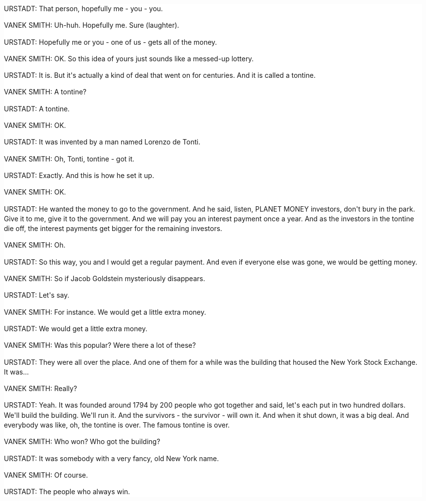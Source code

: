 URSTADT: That person, hopefully me - you - you.

VANEK SMITH: Uh-huh. Hopefully me. Sure (laughter).

URSTADT: Hopefully me or you - one of us - gets all of the money.

VANEK SMITH: OK. So this idea of yours just sounds like a messed-up lottery.

URSTADT: It is. But it's actually a kind of deal that went on for centuries. And it is called a tontine.

VANEK SMITH: A tontine?

URSTADT: A tontine.

VANEK SMITH: OK.

URSTADT: It was invented by a man named Lorenzo de Tonti.

VANEK SMITH: Oh, Tonti, tontine - got it.

URSTADT: Exactly. And this is how he set it up.

VANEK SMITH: OK.

URSTADT: He wanted the money to go to the government. And he said, listen, PLANET MONEY investors, don't bury in the park. Give it to me, give it to the government. And we will pay you an interest payment once a year. And as the investors in the tontine die off, the interest payments get bigger for the remaining investors.

VANEK SMITH: Oh.

URSTADT: So this way, you and I would get a regular payment. And even if everyone else was gone, we would be getting money.

VANEK SMITH: So if Jacob Goldstein mysteriously disappears.

URSTADT: Let's say.

VANEK SMITH: For instance. We would get a little extra money.

URSTADT: We would get a little extra money.

VANEK SMITH: Was this popular? Were there a lot of these?

URSTADT: They were all over the place. And one of them for a while was the building that housed the New York Stock Exchange. It was...

VANEK SMITH: Really?

URSTADT: Yeah. It was founded around 1794 by 200 people who got together and said, let's each put in two hundred dollars. We'll build the building. We'll run it. And the survivors - the survivor - will own it. And when it shut down, it was a big deal. And everybody was like, oh, the tontine is over. The famous tontine is over.

VANEK SMITH: Who won? Who got the building?

URSTADT: It was somebody with a very fancy, old New York name.

VANEK SMITH: Of course.

URSTADT: The people who always win.
